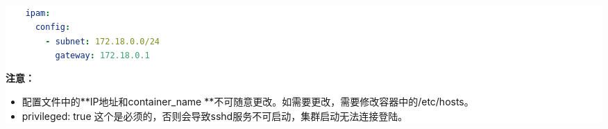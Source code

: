 ```yml
    ipam:
      config:
        - subnet: 172.18.0.0/24
          gateway: 172.18.0.1

```

**注意：** 

- 配置文件中的**IP地址和container_name **不可随意更改。如需要更改，需要修改容器中的/etc/hosts。
- privileged: true 这个是必须的，否则会导致sshd服务不可启动，集群启动无法连接登陆。





